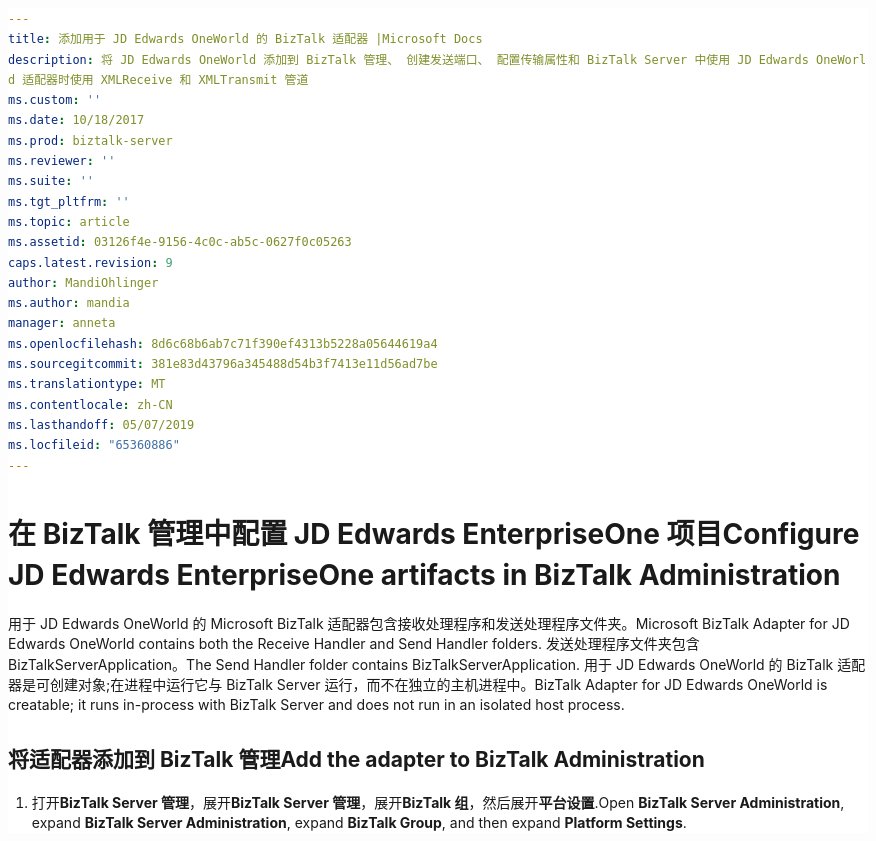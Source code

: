 ```yaml
---
title: 添加用于 JD Edwards OneWorld 的 BizTalk 适配器 |Microsoft Docs
description: 将 JD Edwards OneWorld 添加到 BizTalk 管理、 创建发送端口、 配置传输属性和 BizTalk Server 中使用 JD Edwards OneWorld 适配器时使用 XMLReceive 和 XMLTransmit 管道
ms.custom: ''
ms.date: 10/18/2017
ms.prod: biztalk-server
ms.reviewer: ''
ms.suite: ''
ms.tgt_pltfrm: ''
ms.topic: article
ms.assetid: 03126f4e-9156-4c0c-ab5c-0627f0c05263
caps.latest.revision: 9
author: MandiOhlinger
ms.author: mandia
manager: anneta
ms.openlocfilehash: 8d6c68b6ab7c71f390ef4313b5228a05644619a4
ms.sourcegitcommit: 381e83d43796a345488d54b3f7413e11d56ad7be
ms.translationtype: MT
ms.contentlocale: zh-CN
ms.lasthandoff: 05/07/2019
ms.locfileid: "65360886"
---
```

# <a name="configure-jd-edwards-enterpriseone-artifacts-in-biztalk-administration"></a><span data-ttu-id="5e5b7-103">在 BizTalk 管理中配置 JD Edwards EnterpriseOne 项目</span><span class="sxs-lookup"><span data-stu-id="5e5b7-103">Configure JD Edwards EnterpriseOne artifacts in BizTalk Administration</span></span>
<span data-ttu-id="5e5b7-104">用于 JD Edwards OneWorld 的 Microsoft BizTalk 适配器包含接收处理程序和发送处理程序文件夹。</span><span class="sxs-lookup"><span data-stu-id="5e5b7-104">Microsoft BizTalk Adapter for JD Edwards OneWorld contains both the Receive Handler and Send Handler folders.</span></span> <span data-ttu-id="5e5b7-105">发送处理程序文件夹包含 BizTalkServerApplication。</span><span class="sxs-lookup"><span data-stu-id="5e5b7-105">The Send Handler folder contains BizTalkServerApplication.</span></span> <span data-ttu-id="5e5b7-106">用于 JD Edwards OneWorld 的 BizTalk 适配器是可创建对象;在进程中运行它与 BizTalk Server 运行，而不在独立的主机进程中。</span><span class="sxs-lookup"><span data-stu-id="5e5b7-106">BizTalk Adapter for JD Edwards OneWorld is creatable; it runs in-process with BizTalk Server and does not run in an isolated host process.</span></span>  

## <a name="add-the-adapter-to-biztalk-administration"></a><span data-ttu-id="5e5b7-107">将适配器添加到 BizTalk 管理</span><span class="sxs-lookup"><span data-stu-id="5e5b7-107">Add the adapter to BizTalk Administration</span></span> 

1.  <span data-ttu-id="5e5b7-108">打开**BizTalk Server 管理**，展开**BizTalk Server 管理**，展开**BizTalk 组**，然后展开**平台设置**.</span><span class="sxs-lookup"><span data-stu-id="5e5b7-108">Open **BizTalk Server Administration**, expand **BizTalk Server Administration**, expand **BizTalk Group**, and then expand **Platform Settings**.</span></span>  
  
